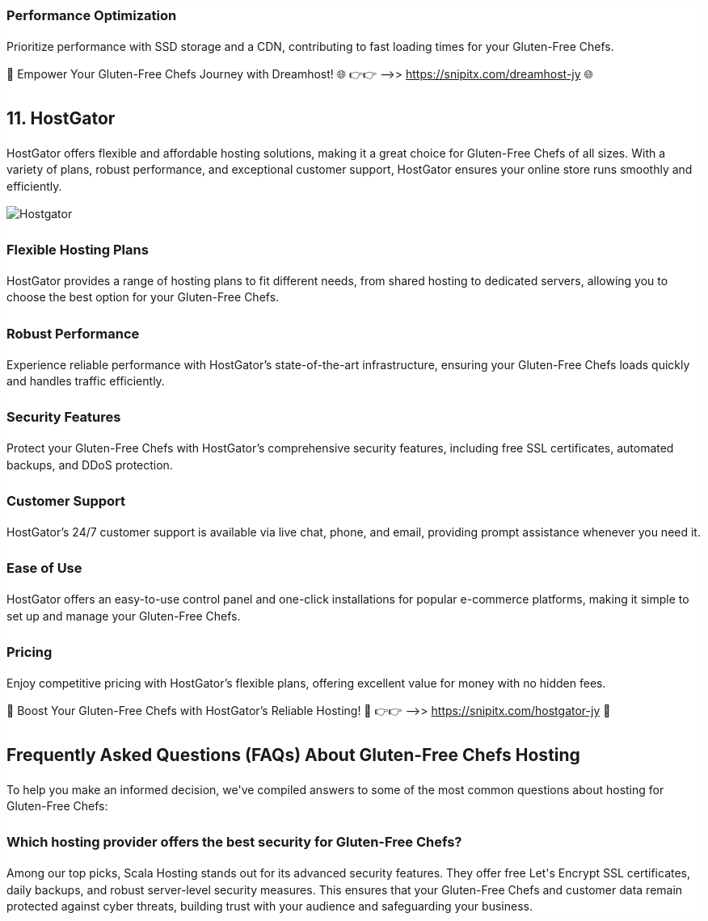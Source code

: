 ### Performance Optimization
Prioritize performance with SSD storage and a CDN, contributing to fast loading times for your Gluten-Free Chefs.

🚀 Empower Your Gluten-Free Chefs Journey with Dreamhost! 🌐
👉👉 -->> https://snipitx.com/dreamhost-jy 🌐

## 11. HostGator

HostGator offers flexible and affordable hosting solutions, making it a great choice for Gluten-Free Chefs of all sizes. With a variety of plans, robust performance, and exceptional customer support, HostGator ensures your online store runs smoothly and efficiently.

![Hostgator](https://i.imgur.com/SNC0dSu.jpeg "Hostgator Hosting")

### Flexible Hosting Plans
HostGator provides a range of hosting plans to fit different needs, from shared hosting to dedicated servers, allowing you to choose the best option for your Gluten-Free Chefs.

### Robust Performance
Experience reliable performance with HostGator’s state-of-the-art infrastructure, ensuring your Gluten-Free Chefs loads quickly and handles traffic efficiently.

### Security Features
Protect your Gluten-Free Chefs with HostGator’s comprehensive security features, including free SSL certificates, automated backups, and DDoS protection.

### Customer Support
HostGator’s 24/7 customer support is available via live chat, phone, and email, providing prompt assistance whenever you need it.

### Ease of Use
HostGator offers an easy-to-use control panel and one-click installations for popular e-commerce platforms, making it simple to set up and manage your Gluten-Free Chefs.

### Pricing
Enjoy competitive pricing with HostGator’s flexible plans, offering excellent value for money with no hidden fees.

🌟 Boost Your Gluten-Free Chefs with HostGator’s Reliable Hosting! 🚀
👉👉 -->> https://snipitx.com/hostgator-jy 🚀

## Frequently Asked Questions (FAQs) About Gluten-Free Chefs Hosting

To help you make an informed decision, we've compiled answers to some of the most common questions about hosting for Gluten-Free Chefs:

### Which hosting provider offers the best security for Gluten-Free Chefs? 
Among our top picks, Scala Hosting stands out for its advanced security features. They offer free Let's Encrypt SSL certificates, daily backups, and robust server-level security measures. This ensures that your Gluten-Free Chefs and customer data remain protected against cyber threats, building trust with your audience and safeguarding your business.
